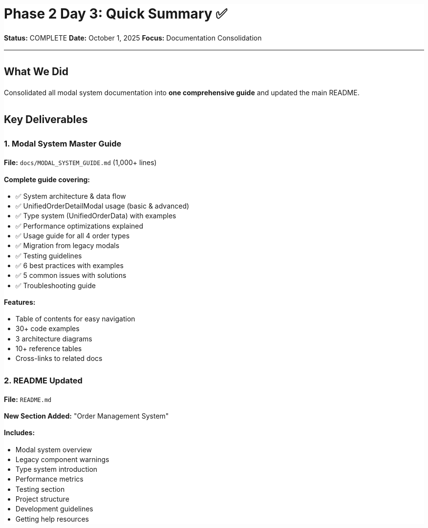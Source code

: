 # Phase 2 Day 3: Quick Summary ✅

**Status:** COMPLETE
**Date:** October 1, 2025
**Focus:** Documentation Consolidation

---

## What We Did

Consolidated all modal system documentation into **one comprehensive guide** and updated the main README.

## Key Deliverables

### 1. Modal System Master Guide

**File:** `docs/MODAL_SYSTEM_GUIDE.md` (1,000+ lines)

**Complete guide covering:**
- ✅ System architecture & data flow
- ✅ UnifiedOrderDetailModal usage (basic & advanced)
- ✅ Type system (UnifiedOrderData) with examples
- ✅ Performance optimizations explained
- ✅ Usage guide for all 4 order types
- ✅ Migration from legacy modals
- ✅ Testing guidelines
- ✅ 6 best practices with examples
- ✅ 5 common issues with solutions
- ✅ Troubleshooting guide

**Features:**
- Table of contents for easy navigation
- 30+ code examples
- 3 architecture diagrams
- 10+ reference tables
- Cross-links to related docs

### 2. README Updated

**File:** `README.md`

**New Section Added:** "Order Management System"

**Includes:**
- Modal system overview
- Legacy component warnings
- Type system introduction
- Performance metrics
- Testing section
- Project structure
- Development guidelines
- Getting help resources
